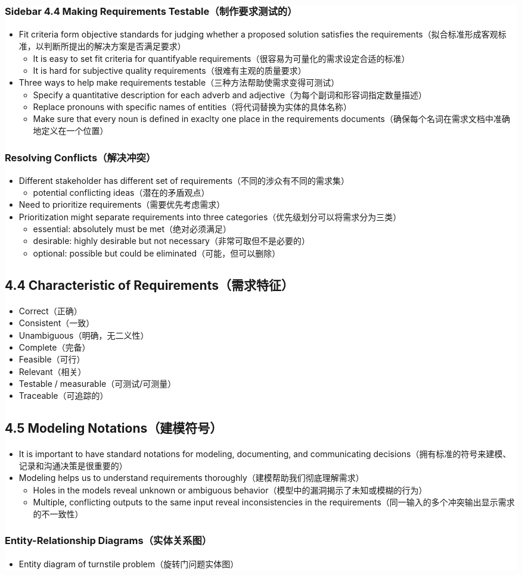 ### Sidebar 4.4 Making Requirements Testable（制作要求测试的）
- Fit criteria form objective standards for judging whether a proposed solution satisfies the requirements（拟合标准形成客观标准，以判断所提出的解决方案是否满足要求）
  - It is easy to set fit criteria for quantifyable requirements（很容易为可量化的需求设定合适的标准）
  - It is hard for subjective quality requirements（很难有主观的质量要求）
- Three ways to help make requirements testable（三种方法帮助使需求变得可测试）
  - Specify a quantitative description for each adverb and adjective（为每个副词和形容词指定数量描述）
  - Replace pronouns with specific names of entities（将代词替换为实体的具体名称）
  - Make sure that every noun is defined in exaclty one place in the requirements documents（确保每个名词在需求文档中准确地定义在一个位置）

### Resolving Conflicts（解决冲突）
- Different stakeholder has different set of requirements（不同的涉众有不同的需求集）
  - potential conflicting ideas（潜在的矛盾观点）
- Need to prioritize requirements（需要优先考虑需求）
- Prioritization might separate requirements into three categories（优先级划分可以将需求分为三类）
  - essential: absolutely must be met（绝对必须满足）
  - desirable: highly desirable but not necessary（非常可取但不是必要的）
  - optional: possible but could be eliminated（可能，但可以删除）


## 4.4 Characteristic of Requirements（需求特征）
- Correct（正确）
- Consistent（一致）
- Unambiguous（明确，无二义性）
- Complete（完备）
- Feasible（可行）
- Relevant（相关）
- Testable / measurable（可测试/可测量）
- Traceable（可追踪的）


## 4.5 Modeling Notations（建模符号）
- It is important to have standard notations for modeling, documenting, and communicating decisions（拥有标准的符号来建模、记录和沟通决策是很重要的）
- Modeling helps us to understand requirements thoroughly（建模帮助我们彻底理解需求）
  - Holes in the models reveal unknown or ambiguous behavior（模型中的漏洞揭示了未知或模糊的行为）
  - Multiple, conflicting outputs to the same input reveal inconsistencies in the requirements（同一输入的多个冲突输出显示需求的不一致性）

### Entity-Relationship Diagrams（实体关系图）
- Entity diagram of turnstile problem（旋转门问题实体图）